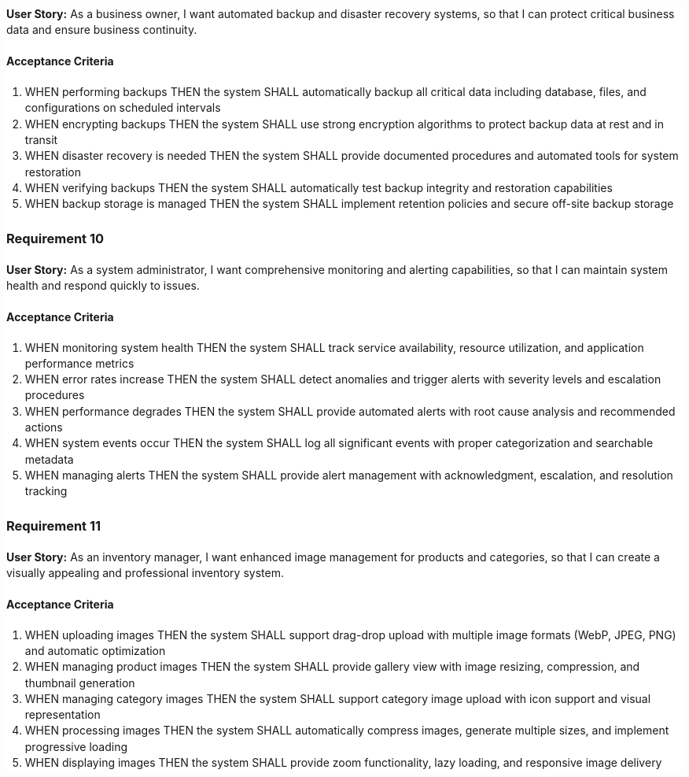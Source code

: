 **User Story:** As a business owner, I want automated backup and disaster recovery systems, so that I can protect critical business data and ensure business continuity.

#### Acceptance Criteria

1. WHEN performing backups THEN the system SHALL automatically backup all critical data including database, files, and configurations on scheduled intervals
2. WHEN encrypting backups THEN the system SHALL use strong encryption algorithms to protect backup data at rest and in transit
3. WHEN disaster recovery is needed THEN the system SHALL provide documented procedures and automated tools for system restoration
4. WHEN verifying backups THEN the system SHALL automatically test backup integrity and restoration capabilities
5. WHEN backup storage is managed THEN the system SHALL implement retention policies and secure off-site backup storage

### Requirement 10

**User Story:** As a system administrator, I want comprehensive monitoring and alerting capabilities, so that I can maintain system health and respond quickly to issues.

#### Acceptance Criteria

1. WHEN monitoring system health THEN the system SHALL track service availability, resource utilization, and application performance metrics
2. WHEN error rates increase THEN the system SHALL detect anomalies and trigger alerts with severity levels and escalation procedures
3. WHEN performance degrades THEN the system SHALL provide automated alerts with root cause analysis and recommended actions
4. WHEN system events occur THEN the system SHALL log all significant events with proper categorization and searchable metadata
5. WHEN managing alerts THEN the system SHALL provide alert management with acknowledgment, escalation, and resolution tracking

### Requirement 11

**User Story:** As an inventory manager, I want enhanced image management for products and categories, so that I can create a visually appealing and professional inventory system.

#### Acceptance Criteria

1. WHEN uploading images THEN the system SHALL support drag-drop upload with multiple image formats (WebP, JPEG, PNG) and automatic optimization
2. WHEN managing product images THEN the system SHALL provide gallery view with image resizing, compression, and thumbnail generation
3. WHEN managing category images THEN the system SHALL support category image upload with icon support and visual representation
4. WHEN processing images THEN the system SHALL automatically compress images, generate multiple sizes, and implement progressive loading
5. WHEN displaying images THEN the system SHALL provide zoom functionality, lazy loading, and responsive image delivery